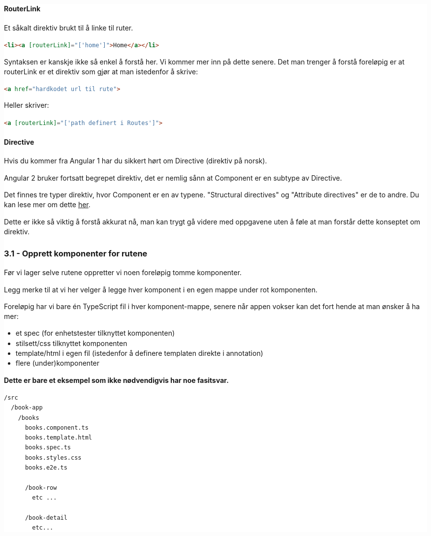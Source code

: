 #### RouterLink
Et såkalt direktiv brukt til å linke til ruter.

```html
<li><a [routerLink]="['home']">Home</a></li>
```

Syntaksen er kanskje ikke så enkel å forstå her. Vi kommer mer inn på dette senere. 
Det man trenger å forstå foreløpig er at routerLink er et direktiv som gjør at man istedenfor å skrive:

```html
<a href="hardkodet url til rute">
```

Heller skriver:

```html
<a [routerLink]="['path definert i Routes']">
```

#### Directive
Hvis du kommer fra Angular 1 har du sikkert hørt om Directive (direktiv på norsk). 

Angular 2 bruker fortsatt begrepet direktiv, det er nemlig sånn at Component er en subtype av Directive. 

Det finnes tre typer direktiv, hvor Component er en av typene. "Structural directives" og "Attribute directives" er de to andre. Du kan lese mer om dette [her](https://angular.io/docs/ts/latest/guide/architecture.html#!#directives).

Dette er ikke så viktig å forstå akkurat nå, man kan trygt gå videre med oppgavene uten å føle at man forstår dette konseptet om direktiv.

### 3.1 - Opprett komponenter for rutene
Før vi lager selve rutene oppretter vi noen foreløpig tomme komponenter.

Legg merke til at vi her velger å legge hver komponent i en egen mappe under rot komponenten.

Foreløpig har vi bare én TypeScript fil i hver komponent-mappe, senere når appen vokser kan det fort hende at man ønsker å ha mer:
- et spec (for enhetstester tilknyttet komponenten)
- stilsett/css tilknyttet komponenten
- template/html i egen fil (istedenfor å definere templaten direkte i annotation)
- flere (under)komponenter

**Dette er bare et eksempel som ikke nødvendigvis har noe fasitsvar.** 
```
/src
  /book-app
    /books
      books.component.ts
      books.template.html
      books.spec.ts
      books.styles.css
      books.e2e.ts

      /book-row
        etc ...

      /book-detail
        etc... 
```
